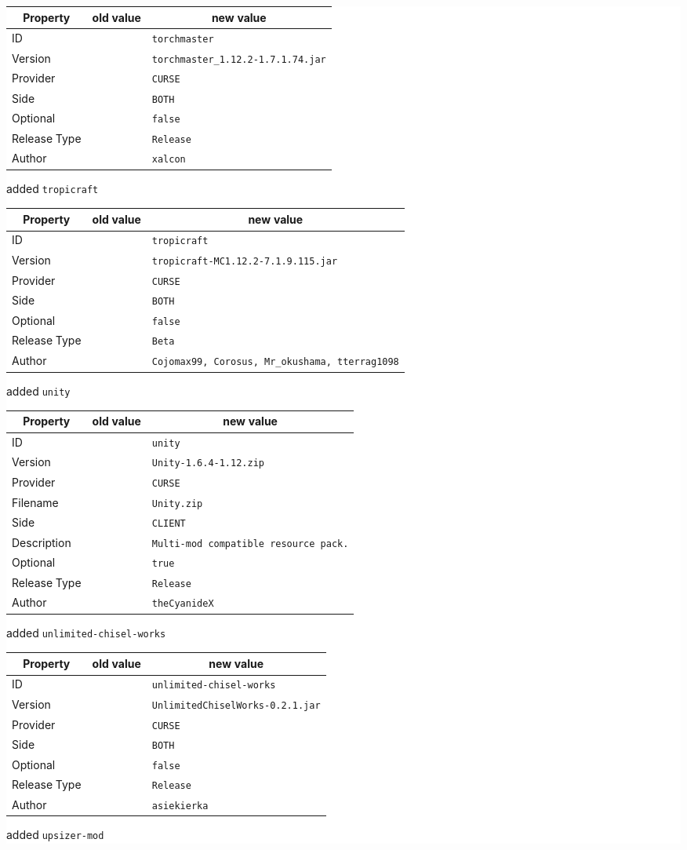 Property | old value | new value
---|---|---
ID |  | `torchmaster`
Version |  | `torchmaster_1.12.2-1.7.1.74.jar`
Provider |  | `CURSE`
Side |  | `BOTH`
Optional |  | `false`
Release Type |  | `Release`
Author |  | `xalcon`



added `tropicraft`

Property | old value | new value
---|---|---
ID |  | `tropicraft`
Version |  | `tropicraft-MC1.12.2-7.1.9.115.jar`
Provider |  | `CURSE`
Side |  | `BOTH`
Optional |  | `false`
Release Type |  | `Beta`
Author |  | `Cojomax99, Corosus, Mr_okushama, tterrag1098`



added `unity`

Property | old value | new value
---|---|---
ID |  | `unity`
Version |  | `Unity-1.6.4-1.12.zip`
Provider |  | `CURSE`
Filename |  | `Unity.zip`
Side |  | `CLIENT`
Description |  | `Multi-mod compatible resource pack.`
Optional |  | `true`
Release Type |  | `Release`
Author |  | `theCyanideX`



added `unlimited-chisel-works`

Property | old value | new value
---|---|---
ID |  | `unlimited-chisel-works`
Version |  | `UnlimitedChiselWorks-0.2.1.jar`
Provider |  | `CURSE`
Side |  | `BOTH`
Optional |  | `false`
Release Type |  | `Release`
Author |  | `asiekierka`



added `upsizer-mod`
